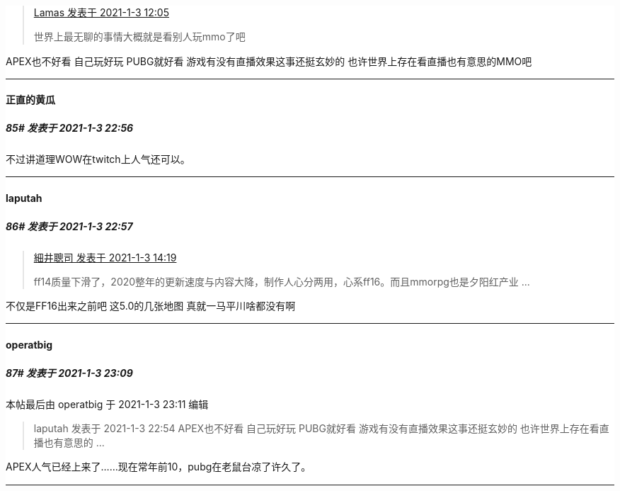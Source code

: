 
<blockquote><a href="httphttps://bbs.saraba1st.com/2b/forum.php?mod=redirect&amp;goto=findpost&amp;pid=49924693&amp;ptid=1980949" target="_blank">Lamas 发表于 2021-1-3 12:05</a>

世界上最无聊的事情大概就是看别人玩mmo了吧</blockquote>
APEX也不好看 自己玩好玩 PUBG就好看 游戏有没有直播效果这事还挺玄妙的 也许世界上存在看直播也有意思的MMO吧 







*****

####  正直的黄瓜  
##### 85#       发表于 2021-1-3 22:56




不过讲道理WOW在twitch上人气还可以。







*****

####  laputah  
##### 86#       发表于 2021-1-3 22:57



<blockquote><a href="httphttps://bbs.saraba1st.com/2b/forum.php?mod=redirect&amp;goto=findpost&amp;pid=49925706&amp;ptid=1980949" target="_blank">細井聰司 发表于 2021-1-3 14:19</a>

ff14质量下滑了，2020整年的更新速度与内容大降，制作人心分两用，心系ff16。而且mmorpg也是夕阳红产业 ...</blockquote>
不仅是FF16出来之前吧 这5.0的几张地图 真就一马平川啥都没有啊 







*****

####  operatbig  
##### 87#       发表于 2021-1-3 23:09



 本帖最后由 operatbig 于 2021-1-3 23:11 编辑 
<blockquote>laputah 发表于 2021-1-3 22:54
APEX也不好看 自己玩好玩 PUBG就好看 游戏有没有直播效果这事还挺玄妙的 也许世界上存在看直播也有意思的 ...</blockquote>
APEX人气已经上来了……现在常年前10，pubg在老鼠台凉了许久了。







*****

